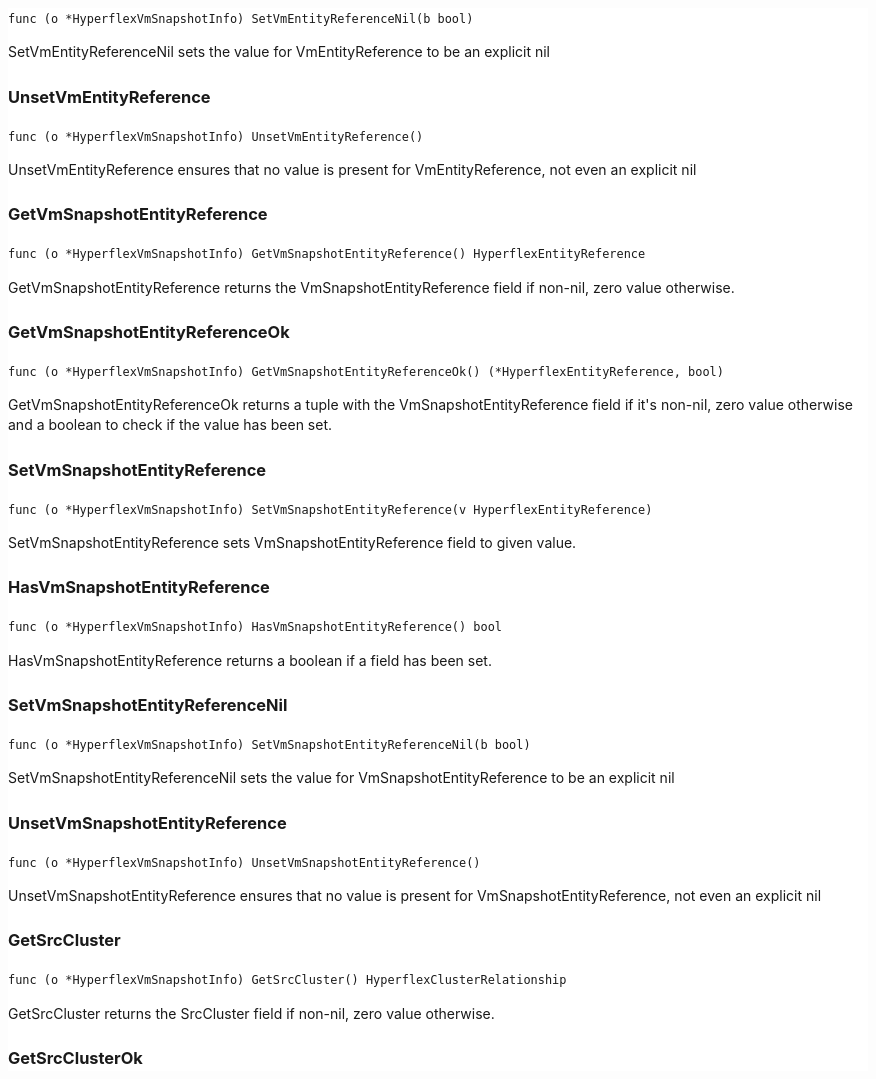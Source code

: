 `func (o *HyperflexVmSnapshotInfo) SetVmEntityReferenceNil(b bool)`

 SetVmEntityReferenceNil sets the value for VmEntityReference to be an explicit nil

### UnsetVmEntityReference
`func (o *HyperflexVmSnapshotInfo) UnsetVmEntityReference()`

UnsetVmEntityReference ensures that no value is present for VmEntityReference, not even an explicit nil
### GetVmSnapshotEntityReference

`func (o *HyperflexVmSnapshotInfo) GetVmSnapshotEntityReference() HyperflexEntityReference`

GetVmSnapshotEntityReference returns the VmSnapshotEntityReference field if non-nil, zero value otherwise.

### GetVmSnapshotEntityReferenceOk

`func (o *HyperflexVmSnapshotInfo) GetVmSnapshotEntityReferenceOk() (*HyperflexEntityReference, bool)`

GetVmSnapshotEntityReferenceOk returns a tuple with the VmSnapshotEntityReference field if it's non-nil, zero value otherwise
and a boolean to check if the value has been set.

### SetVmSnapshotEntityReference

`func (o *HyperflexVmSnapshotInfo) SetVmSnapshotEntityReference(v HyperflexEntityReference)`

SetVmSnapshotEntityReference sets VmSnapshotEntityReference field to given value.

### HasVmSnapshotEntityReference

`func (o *HyperflexVmSnapshotInfo) HasVmSnapshotEntityReference() bool`

HasVmSnapshotEntityReference returns a boolean if a field has been set.

### SetVmSnapshotEntityReferenceNil

`func (o *HyperflexVmSnapshotInfo) SetVmSnapshotEntityReferenceNil(b bool)`

 SetVmSnapshotEntityReferenceNil sets the value for VmSnapshotEntityReference to be an explicit nil

### UnsetVmSnapshotEntityReference
`func (o *HyperflexVmSnapshotInfo) UnsetVmSnapshotEntityReference()`

UnsetVmSnapshotEntityReference ensures that no value is present for VmSnapshotEntityReference, not even an explicit nil
### GetSrcCluster

`func (o *HyperflexVmSnapshotInfo) GetSrcCluster() HyperflexClusterRelationship`

GetSrcCluster returns the SrcCluster field if non-nil, zero value otherwise.

### GetSrcClusterOk
